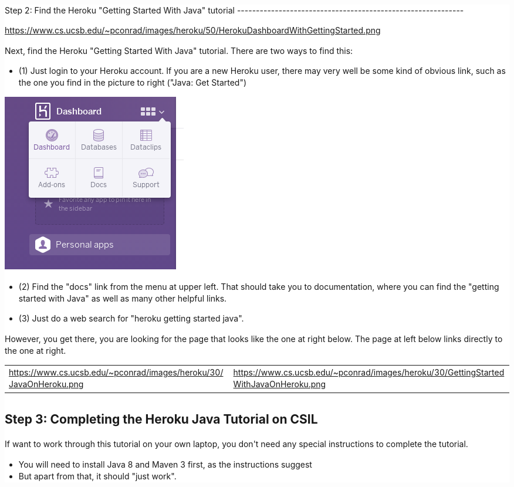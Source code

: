 <div style="clear:both;">
</div>
Step 2: Find the Heroku "Getting Started With Java" tutorial
------------------------------------------------------------

<https://www.cs.ucsb.edu/~pconrad/images/heroku/50/HerokuDashboardWithGettingStarted.png>

Next, find the Heroku "Getting Started With Java" tutorial. There are two ways to find this:

-   (1) Just login to your Heroku account. If you are a new Heroku user, there may very well be some kind of obvious link, such as the one you find in the picture to right ("Java: Get Started")

<div style="clear:right;">
</div>

![Select Docs from Menu](IMAGES/SelectDocsFromMenu.png)

-   (2) Find the "docs" link from the menu at upper left. That should take you to documentation, where you can find the "getting started with Java" as well as many other helpful links.



-   (3) Just do a web search for "heroku getting started java".

<div style="clear:both;">
</div>
However, you get there, you are looking for the page that looks like the one at right below. The page at left below links directly to the one at right.

|                                                                      |                                                                                        |
|----------------------------------------------------------------------|----------------------------------------------------------------------------------------|
| <https://www.cs.ucsb.edu/~pconrad/images/heroku/30/JavaOnHeroku.png> | <https://www.cs.ucsb.edu/~pconrad/images/heroku/30/GettingStartedWithJavaOnHeroku.png> |

Step 3: Completing the Heroku Java Tutorial on CSIL
---------------------------------------------------

If want to work through this tutorial on your own laptop, you don't need any special instructions to complete the tutorial.

-   You will need to install Java 8 and Maven 3 first, as the instructions suggest
-   But apart from that, it should "just work".
